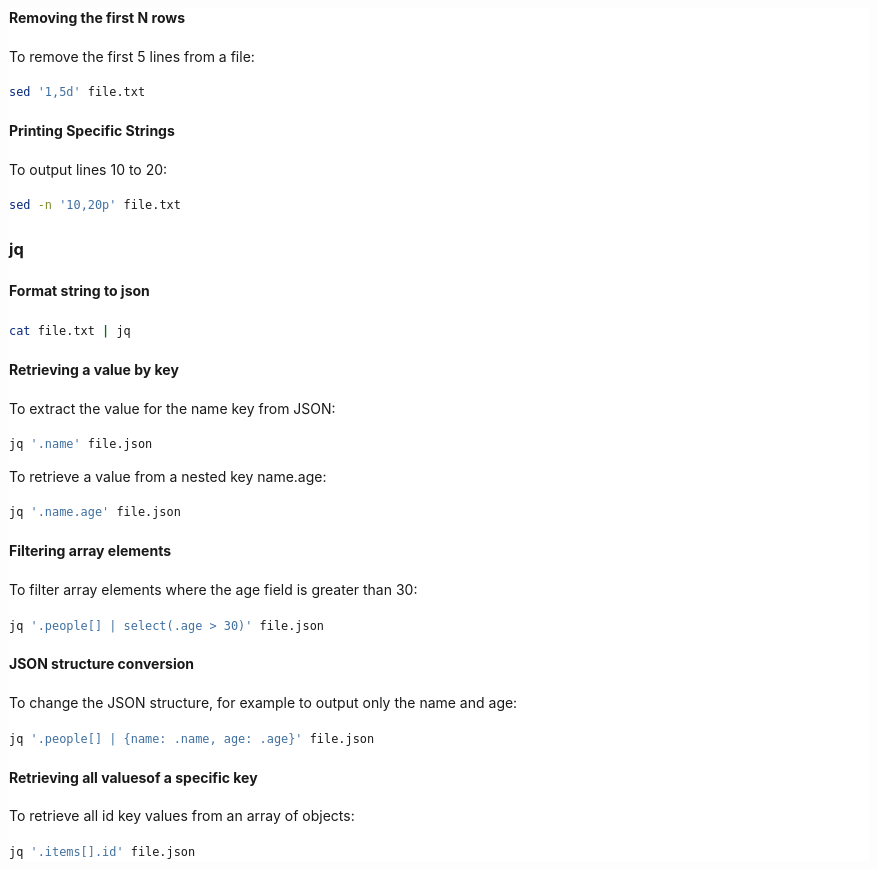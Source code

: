 #### Removing the first N rows&#x20;

To remove the first 5 lines from a file:

```bash
sed '1,5d' file.txt
```

#### Printing Specific Strings&#x20;

To output lines 10 to 20:

```bash
sed -n '10,20p' file.txt
```



### jq

#### Format string to json

```bash
cat file.txt | jq
```

#### Retrieving a value by key&#x20;

To extract the value for the name key from JSON:

```bash
jq '.name' file.json
```

To retrieve a value from a nested key name.age:

```bash
jq '.name.age' file.json
```

#### Filtering array elements&#x20;

To filter array elements where the age field is greater than 30:

```bash
jq '.people[] | select(.age > 30)' file.json
```

#### JSON structure conversion&#x20;

To change the JSON structure, for example to output only the name and age:

```bash
jq '.people[] | {name: .name, age: .age}' file.json
```

#### Retrieving all values ​​of a specific key&#x20;

To retrieve all id key values ​​from an array of objects:

```bash
jq '.items[].id' file.json
```
